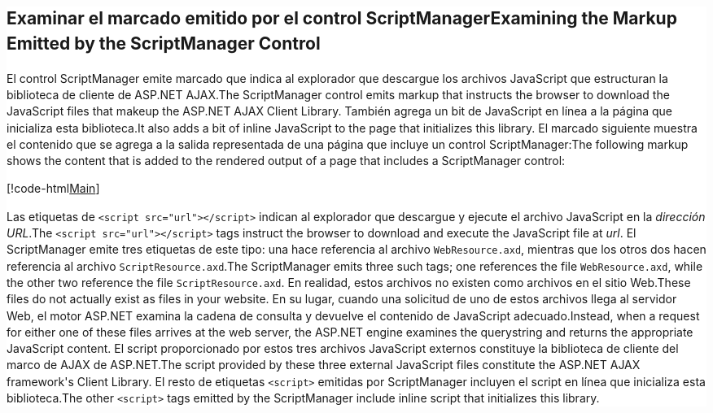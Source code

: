 ## <a name="examining-the-markup-emitted-by-the-scriptmanager-control"></a><span data-ttu-id="1e6cf-123">Examinar el marcado emitido por el control ScriptManager</span><span class="sxs-lookup"><span data-stu-id="1e6cf-123">Examining the Markup Emitted by the ScriptManager Control</span></span>

<span data-ttu-id="1e6cf-124">El control ScriptManager emite marcado que indica al explorador que descargue los archivos JavaScript que estructuran la biblioteca de cliente de ASP.NET AJAX.</span><span class="sxs-lookup"><span data-stu-id="1e6cf-124">The ScriptManager control emits markup that instructs the browser to download the JavaScript files that makeup the ASP.NET AJAX Client Library.</span></span> <span data-ttu-id="1e6cf-125">También agrega un bit de JavaScript en línea a la página que inicializa esta biblioteca.</span><span class="sxs-lookup"><span data-stu-id="1e6cf-125">It also adds a bit of inline JavaScript to the page that initializes this library.</span></span> <span data-ttu-id="1e6cf-126">El marcado siguiente muestra el contenido que se agrega a la salida representada de una página que incluye un control ScriptManager:</span><span class="sxs-lookup"><span data-stu-id="1e6cf-126">The following markup shows the content that is added to the rendered output of a page that includes a ScriptManager control:</span></span>

[!code-html[Main](master-pages-and-asp-net-ajax-cs/samples/sample1.html)]

<span data-ttu-id="1e6cf-127">Las etiquetas de `<script src="url"></script>` indican al explorador que descargue y ejecute el archivo JavaScript en la *dirección URL*.</span><span class="sxs-lookup"><span data-stu-id="1e6cf-127">The `<script src="url"></script>` tags instruct the browser to download and execute the JavaScript file at *url*.</span></span> <span data-ttu-id="1e6cf-128">El ScriptManager emite tres etiquetas de este tipo: una hace referencia al archivo `WebResource.axd`, mientras que los otros dos hacen referencia al archivo `ScriptResource.axd`.</span><span class="sxs-lookup"><span data-stu-id="1e6cf-128">The ScriptManager emits three such tags; one references the file `WebResource.axd`, while the other two reference the file `ScriptResource.axd`.</span></span> <span data-ttu-id="1e6cf-129">En realidad, estos archivos no existen como archivos en el sitio Web.</span><span class="sxs-lookup"><span data-stu-id="1e6cf-129">These files do not actually exist as files in your website.</span></span> <span data-ttu-id="1e6cf-130">En su lugar, cuando una solicitud de uno de estos archivos llega al servidor Web, el motor ASP.NET examina la cadena de consulta y devuelve el contenido de JavaScript adecuado.</span><span class="sxs-lookup"><span data-stu-id="1e6cf-130">Instead, when a request for either one of these files arrives at the web server, the ASP.NET engine examines the querystring and returns the appropriate JavaScript content.</span></span> <span data-ttu-id="1e6cf-131">El script proporcionado por estos tres archivos JavaScript externos constituye la biblioteca de cliente del marco de AJAX de ASP.NET.</span><span class="sxs-lookup"><span data-stu-id="1e6cf-131">The script provided by these three external JavaScript files constitute the ASP.NET AJAX framework's Client Library.</span></span> <span data-ttu-id="1e6cf-132">El resto de etiquetas `<script>` emitidas por ScriptManager incluyen el script en línea que inicializa esta biblioteca.</span><span class="sxs-lookup"><span data-stu-id="1e6cf-132">The other `<script>` tags emitted by the ScriptManager include inline script that initializes this library.</span></span>

